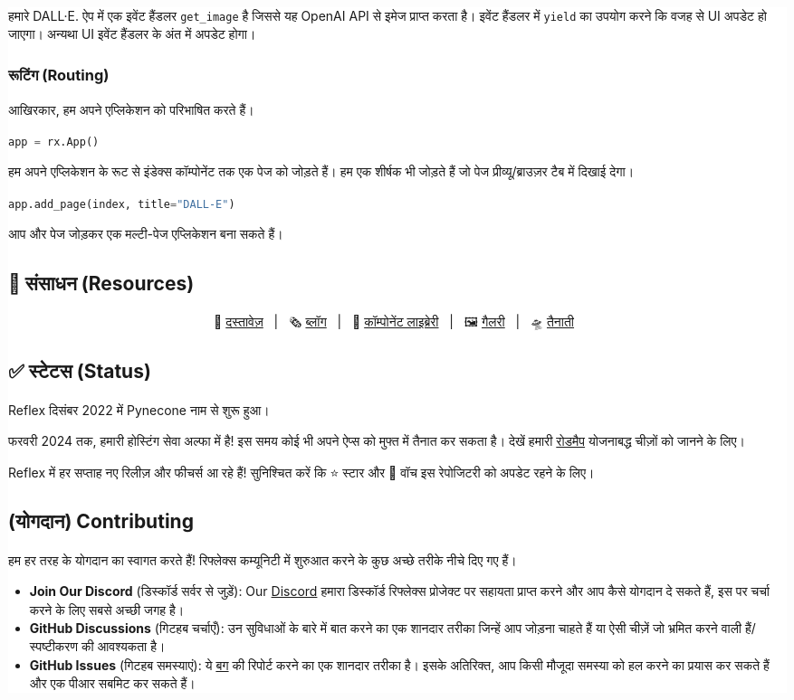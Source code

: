 हमारे DALL·E. ऐप में एक इवेंट हैंडलर `get_image` है जिससे यह OpenAI API से इमेज प्राप्त करता है। इवेंट हैंडलर में `yield` का उपयोग करने कि वजह से UI अपडेट हो जाएगा। अन्यथा UI इवेंट हैंडलर के अंत में अपडेट होगा।

### **रूटिंग (Routing)**

आखिरकार, हम अपने एप्लिकेशन को परिभाषित करते हैं।

```python
app = rx.App()
```

हम अपने एप्लिकेशन के रूट से इंडेक्स कॉम्पोनेंट तक एक पेज को जोड़ते हैं। हम एक शीर्षक भी जोड़ते हैं जो पेज प्रीव्यू/ब्राउज़र टैब में दिखाई देगा।

```python
app.add_page(index, title="DALL-E")
```

आप और पेज जोड़कर एक मल्टी-पेज एप्लिकेशन बना सकते हैं।

## 📑 संसाधन (Resources)

<div align="center">

📑 [दस्तावेज़](https://reflex.dev/docs/getting-started/introduction) &nbsp; | &nbsp; 🗞️ [ब्लॉग](https://reflex.dev/blog) &nbsp; | &nbsp; 📱 [कॉम्पोनेंट लाइब्रेरी](https://reflex.dev/docs/library) &nbsp; | &nbsp; 🖼️ [गैलरी](https://reflex.dev/docs/gallery) &nbsp; | &nbsp; 🛸 [तैनाती](https://reflex.dev/docs/hosting/deploy) &nbsp;

</div>

## ✅ स्टेटस (Status)

Reflex दिसंबर 2022 में Pynecone नाम से शुरू हुआ।

फरवरी 2024 तक, हमारी होस्टिंग सेवा अल्फा में है! इस समय कोई भी अपने ऐप्स को मुफ्त में तैनात कर सकता है। देखें हमारी [रोडमैप](https://github.com/reflex-dev/reflex/issues/2727) योजनाबद्ध चीज़ों को जानने के लिए।

Reflex में हर सप्ताह नए रिलीज़ और फीचर्स आ रहे हैं! सुनिश्चित करें कि ⭐ स्टार और 👀 वॉच इस रेपोजिटरी को अपडेट रहने के लिए।

## (योगदान) Contributing

हम हर तरह के योगदान का स्वागत करते हैं! रिफ्लेक्स कम्यूनिटी में शुरुआत करने के कुछ अच्छे तरीके नीचे दिए गए हैं।

- **Join Our Discord** (डिस्कॉर्ड सर्वर से जुड़ें): Our [Discord](https://discord.gg/T5WSbC2YtQ) हमारा डिस्कॉर्ड रिफ्लेक्स प्रोजेक्ट पर सहायता प्राप्त करने और आप कैसे योगदान दे सकते हैं, इस पर चर्चा करने के लिए सबसे अच्छी जगह है।
- **GitHub Discussions** (गिटहब चर्चाएँ): उन सुविधाओं के बारे में बात करने का एक शानदार तरीका जिन्हें आप जोड़ना चाहते हैं या ऐसी चीज़ें जो भ्रमित करने वाली हैं/स्पष्टीकरण की आवश्यकता है।
- **GitHub Issues** (गिटहब समस्याएं): ये [बग](https://github.com/reflex-dev/reflex/issues) की रिपोर्ट करने का एक शानदार तरीका है। इसके अतिरिक्त, आप किसी मौजूदा समस्या को हल करने का प्रयास कर सकते हैं और एक पीआर सबमिट कर सकते हैं।
